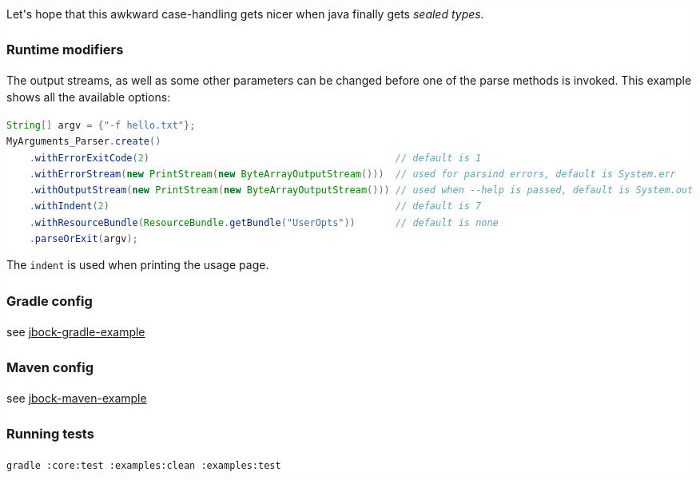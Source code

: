 Let's hope that this awkward case-handling gets nicer when java finally gets *sealed types.*

### Runtime modifiers

The output streams, as well as some other parameters can be changed before one of the parse methods is invoked.
This example shows all the available options:

````java
String[] argv = {"-f hello.txt"};
MyArguments_Parser.create()
    .withErrorExitCode(2)                                           // default is 1
    .withErrorStream(new PrintStream(new ByteArrayOutputStream()))  // used for parsind errors, default is System.err
    .withOutputStream(new PrintStream(new ByteArrayOutputStream())) // used when --help is passed, default is System.out
    .withIndent(2)                                                  // default is 7
    .withResourceBundle(ResourceBundle.getBundle("UserOpts"))       // default is none
    .parseOrExit(argv);
````

The `indent` is used when printing the usage page.

### Gradle config

see [jbock-gradle-example](https://github.com/h908714124/jbock-gradle-example)

### Maven config

see [jbock-maven-example](https://github.com/h908714124/jbock-maven-example)

### Running tests

````sh
gradle :core:test :examples:clean :examples:test
````
